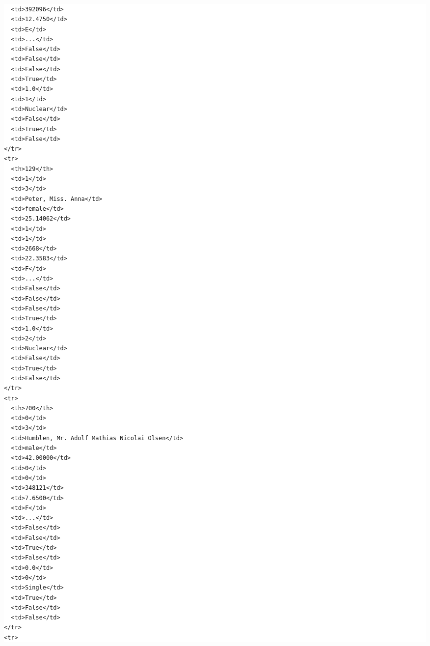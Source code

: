       <td>392096</td>
      <td>12.4750</td>
      <td>E</td>
      <td>...</td>
      <td>False</td>
      <td>False</td>
      <td>False</td>
      <td>True</td>
      <td>1.0</td>
      <td>1</td>
      <td>Nuclear</td>
      <td>False</td>
      <td>True</td>
      <td>False</td>
    </tr>
    <tr>
      <th>129</th>
      <td>1</td>
      <td>3</td>
      <td>Peter, Miss. Anna</td>
      <td>female</td>
      <td>25.14062</td>
      <td>1</td>
      <td>1</td>
      <td>2668</td>
      <td>22.3583</td>
      <td>F</td>
      <td>...</td>
      <td>False</td>
      <td>False</td>
      <td>False</td>
      <td>True</td>
      <td>1.0</td>
      <td>2</td>
      <td>Nuclear</td>
      <td>False</td>
      <td>True</td>
      <td>False</td>
    </tr>
    <tr>
      <th>700</th>
      <td>0</td>
      <td>3</td>
      <td>Humblen, Mr. Adolf Mathias Nicolai Olsen</td>
      <td>male</td>
      <td>42.00000</td>
      <td>0</td>
      <td>0</td>
      <td>348121</td>
      <td>7.6500</td>
      <td>F</td>
      <td>...</td>
      <td>False</td>
      <td>False</td>
      <td>True</td>
      <td>False</td>
      <td>0.0</td>
      <td>0</td>
      <td>Single</td>
      <td>True</td>
      <td>False</td>
      <td>False</td>
    </tr>
    <tr>